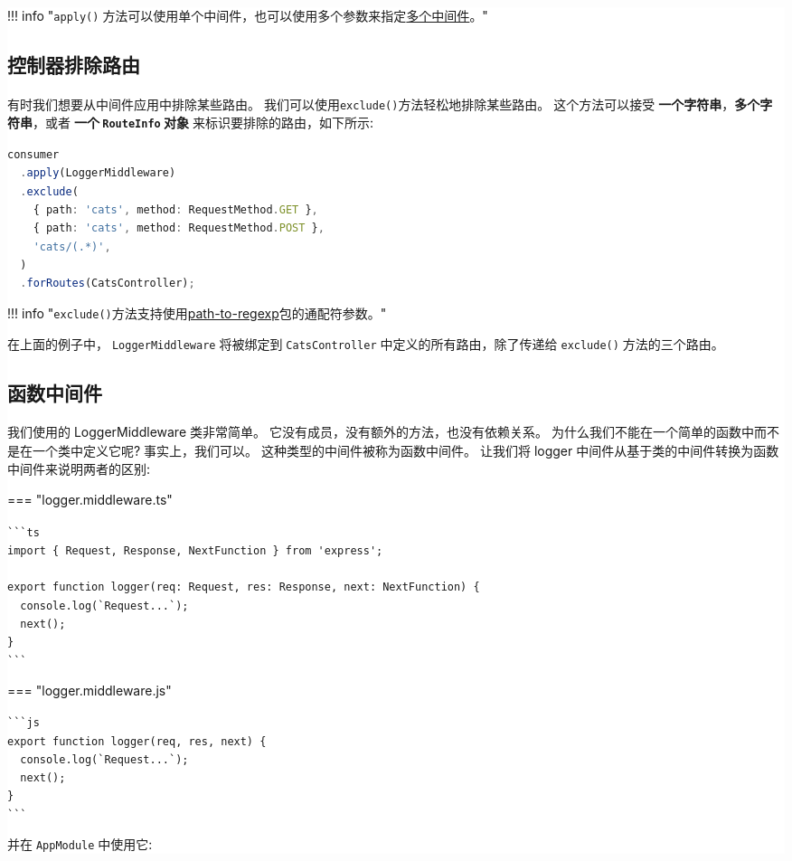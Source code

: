 !!! info "`apply()` 方法可以使用单个中间件，也可以使用多个参数来指定[多个中间件](/middleware#multiple-middleware)。"

## 控制器排除路由

有时我们想要从中间件应用中排除某些路由。
我们可以使用`exclude()`方法轻松地排除某些路由。
这个方法可以接受 **一个字符串**，**多个字符串**，或者 **一个 `RouteInfo` 对象** 来标识要排除的路由，如下所示:

```typescript
consumer
  .apply(LoggerMiddleware)
  .exclude(
    { path: 'cats', method: RequestMethod.GET },
    { path: 'cats', method: RequestMethod.POST },
    'cats/(.*)',
  )
  .forRoutes(CatsController);
```

!!! info "`exclude()`方法支持使用[path-to-regexp](https://github.com/pillarjs/path-to-regexp#parameters)包的通配符参数。"

在上面的例子中， `LoggerMiddleware` 将被绑定到 `CatsController` 中定义的所有路由，除了传递给 `exclude()` 方法的三个路由。

<a id="functional-middleware"></a>

## 函数中间件

我们使用的 LoggerMiddleware 类非常简单。
它没有成员，没有额外的方法，也没有依赖关系。
为什么我们不能在一个简单的函数中而不是在一个类中定义它呢? 事实上，我们可以。
这种类型的中间件被称为函数中间件。
让我们将 logger 中间件从基于类的中间件转换为函数中间件来说明两者的区别:

=== "logger.middleware.ts"

    ```ts
    import { Request, Response, NextFunction } from 'express';

    export function logger(req: Request, res: Response, next: NextFunction) {
      console.log(`Request...`);
      next();
    }
    ```

=== "logger.middleware.js"

    ```js
    export function logger(req, res, next) {
      console.log(`Request...`);
      next();
    }
    ```

并在 `AppModule` 中使用它:
